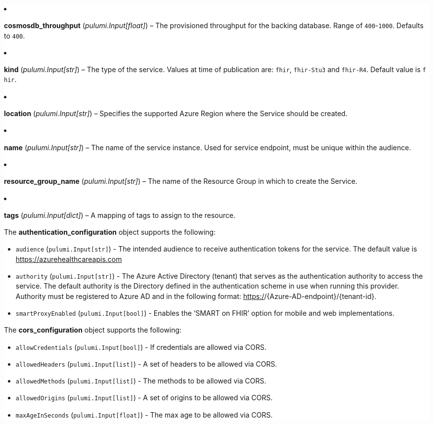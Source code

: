 <li><p><strong>cosmosdb_throughput</strong> (<em>pulumi.Input</em><em>[</em><em>float</em><em>]</em>) – The provisioned throughput for the backing database. Range of <code class="docutils literal notranslate"><span class="pre">400</span></code>-<code class="docutils literal notranslate"><span class="pre">1000</span></code>. Defaults to <code class="docutils literal notranslate"><span class="pre">400</span></code>.</p></li>
<li><p><strong>kind</strong> (<em>pulumi.Input</em><em>[</em><em>str</em><em>]</em>) – The type of the service. Values at time of publication are: <code class="docutils literal notranslate"><span class="pre">fhir</span></code>, <code class="docutils literal notranslate"><span class="pre">fhir-Stu3</span></code> and <code class="docutils literal notranslate"><span class="pre">fhir-R4</span></code>. Default value is <code class="docutils literal notranslate"><span class="pre">fhir</span></code>.</p></li>
<li><p><strong>location</strong> (<em>pulumi.Input</em><em>[</em><em>str</em><em>]</em>) – Specifies the supported Azure Region where the Service should be created.</p></li>
<li><p><strong>name</strong> (<em>pulumi.Input</em><em>[</em><em>str</em><em>]</em>) – The name of the service instance. Used for service endpoint, must be unique within the audience.</p></li>
<li><p><strong>resource_group_name</strong> (<em>pulumi.Input</em><em>[</em><em>str</em><em>]</em>) – The name of the Resource Group in which to create the Service.</p></li>
<li><p><strong>tags</strong> (<em>pulumi.Input</em><em>[</em><em>dict</em><em>]</em>) – A mapping of tags to assign to the resource.</p></li>
</ul>
</dd>
</dl>
<p>The <strong>authentication_configuration</strong> object supports the following:</p>
<ul class="simple">
<li><p><code class="docutils literal notranslate"><span class="pre">audience</span></code> (<code class="docutils literal notranslate"><span class="pre">pulumi.Input[str]</span></code>) - The intended audience to receive authentication tokens for the service. The default value is <a class="reference external" href="https://azurehealthcareapis.com">https://azurehealthcareapis.com</a></p></li>
<li><p><code class="docutils literal notranslate"><span class="pre">authority</span></code> (<code class="docutils literal notranslate"><span class="pre">pulumi.Input[str]</span></code>) - The Azure Active Directory (tenant) that serves as the authentication authority to access the service. The default authority is the Directory defined in the authentication scheme in use when running this provider.
Authority must be registered to Azure AD and in the following format: <a class="reference external" href="https:/">https:/</a>/{Azure-AD-endpoint}/{tenant-id}.</p></li>
<li><p><code class="docutils literal notranslate"><span class="pre">smartProxyEnabled</span></code> (<code class="docutils literal notranslate"><span class="pre">pulumi.Input[bool]</span></code>) - Enables the ‘SMART on FHIR’ option for mobile and web implementations.</p></li>
</ul>
<p>The <strong>cors_configuration</strong> object supports the following:</p>
<ul class="simple">
<li><p><code class="docutils literal notranslate"><span class="pre">allowCredentials</span></code> (<code class="docutils literal notranslate"><span class="pre">pulumi.Input[bool]</span></code>) - If credentials are allowed via CORS.</p></li>
<li><p><code class="docutils literal notranslate"><span class="pre">allowedHeaders</span></code> (<code class="docutils literal notranslate"><span class="pre">pulumi.Input[list]</span></code>) - A set of headers to be allowed via CORS.</p></li>
<li><p><code class="docutils literal notranslate"><span class="pre">allowedMethods</span></code> (<code class="docutils literal notranslate"><span class="pre">pulumi.Input[list]</span></code>) - The methods to be allowed via CORS.</p></li>
<li><p><code class="docutils literal notranslate"><span class="pre">allowedOrigins</span></code> (<code class="docutils literal notranslate"><span class="pre">pulumi.Input[list]</span></code>) - A set of origins to be allowed via CORS.</p></li>
<li><p><code class="docutils literal notranslate"><span class="pre">maxAgeInSeconds</span></code> (<code class="docutils literal notranslate"><span class="pre">pulumi.Input[float]</span></code>) - The max age to be allowed via CORS.</p></li>
</ul>
</dd></dl>
